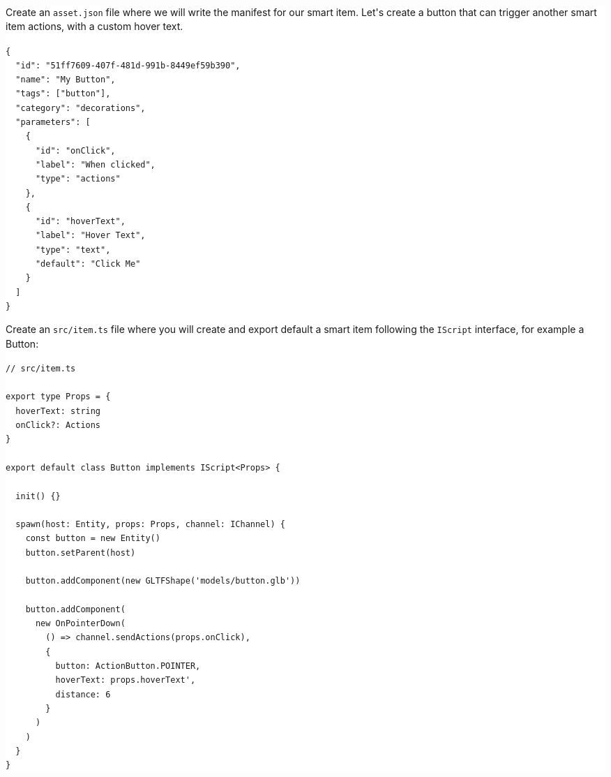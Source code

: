 Create an `asset.json` file where we will write the manifest for our smart item. Let's create a button that can trigger another smart item actions, with a custom hover text.

```
{
  "id": "51ff7609-407f-481d-991b-8449ef59b390",
  "name": "My Button",
  "tags": ["button"],
  "category": "decorations",
  "parameters": [
    {
      "id": "onClick",
      "label": "When clicked",
      "type": "actions"
    },
    {
      "id": "hoverText",
      "label": "Hover Text",
      "type": "text",
      "default": "Click Me"
    }
  ]
}
```

Create an `src/item.ts` file where you will create and export default a smart item following the `IScript` interface, for example a Button:

```
// src/item.ts

export type Props = {
  hoverText: string
  onClick?: Actions
}

export default class Button implements IScript<Props> {

  init() {}

  spawn(host: Entity, props: Props, channel: IChannel) {
    const button = new Entity()
    button.setParent(host)

    button.addComponent(new GLTFShape('models/button.glb'))

    button.addComponent(
      new OnPointerDown(
        () => channel.sendActions(props.onClick),
        {
          button: ActionButton.POINTER,
          hoverText: props.hoverText',
          distance: 6
        }
      )
    )
  }
}
```
